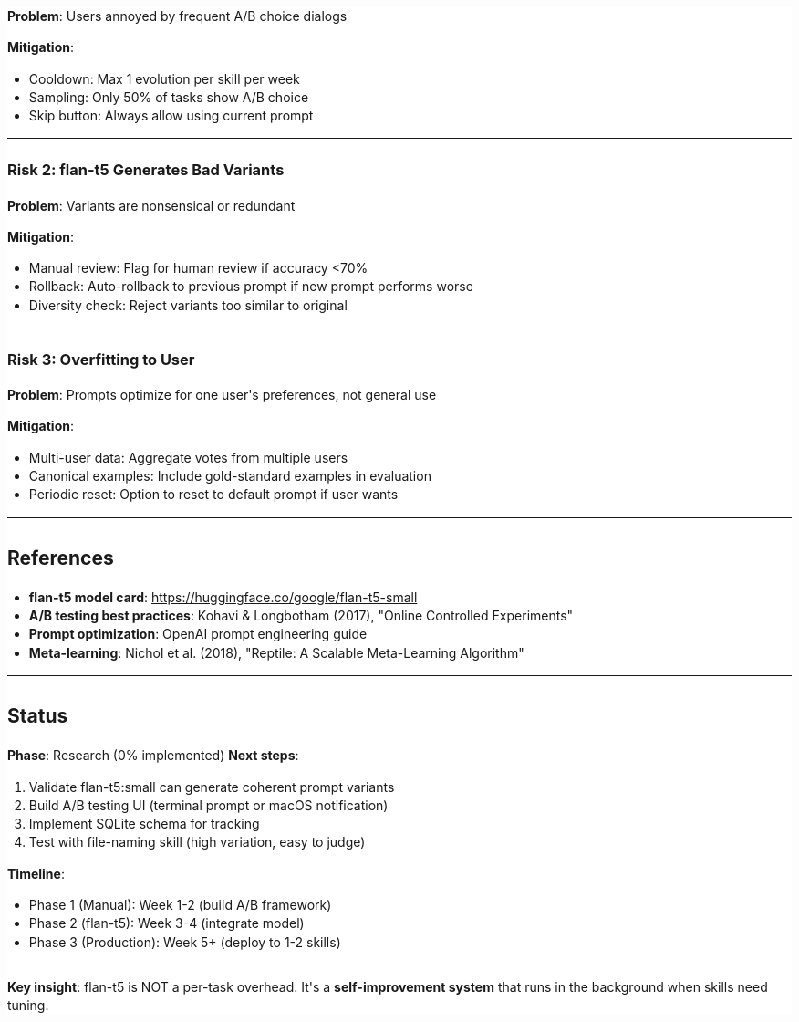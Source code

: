 **Problem**: Users annoyed by frequent A/B choice dialogs

**Mitigation**:
- Cooldown: Max 1 evolution per skill per week
- Sampling: Only 50% of tasks show A/B choice
- Skip button: Always allow using current prompt

---

### Risk 2: flan-t5 Generates Bad Variants

**Problem**: Variants are nonsensical or redundant

**Mitigation**:
- Manual review: Flag for human review if accuracy <70%
- Rollback: Auto-rollback to previous prompt if new prompt performs worse
- Diversity check: Reject variants too similar to original

---

### Risk 3: Overfitting to User

**Problem**: Prompts optimize for one user's preferences, not general use

**Mitigation**:
- Multi-user data: Aggregate votes from multiple users
- Canonical examples: Include gold-standard examples in evaluation
- Periodic reset: Option to reset to default prompt if user wants

---

## References

- **flan-t5 model card**: https://huggingface.co/google/flan-t5-small
- **A/B testing best practices**: Kohavi & Longbotham (2017), "Online Controlled Experiments"
- **Prompt optimization**: OpenAI prompt engineering guide
- **Meta-learning**: Nichol et al. (2018), "Reptile: A Scalable Meta-Learning Algorithm"

---

## Status

**Phase**: Research (0% implemented)
**Next steps**:
1. Validate flan-t5:small can generate coherent prompt variants
2. Build A/B testing UI (terminal prompt or macOS notification)
3. Implement SQLite schema for tracking
4. Test with file-naming skill (high variation, easy to judge)

**Timeline**:
- Phase 1 (Manual): Week 1-2 (build A/B framework)
- Phase 2 (flan-t5): Week 3-4 (integrate model)
- Phase 3 (Production): Week 5+ (deploy to 1-2 skills)

---

**Key insight**: flan-t5 is NOT a per-task overhead. It's a **self-improvement system** that runs in the background when skills need tuning.
